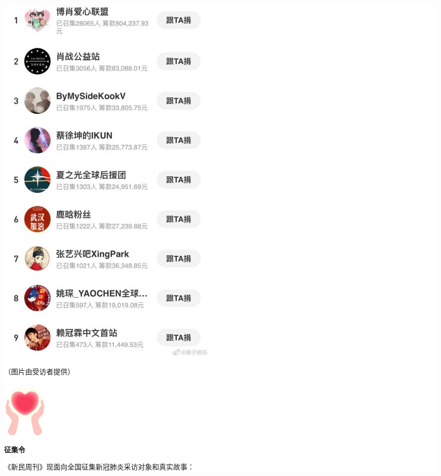 ![](/images/post/e117fdca3bf52d86651821394fb03e36.jpg)

  

（图片由受访者提供）

  

![](/images/post/3397bbdf9853726ded83d37bf6ea4d7e.jpg)

**征集令**

《新民周刊》现面向全国征集新冠肺炎采访对象和真实故事：
